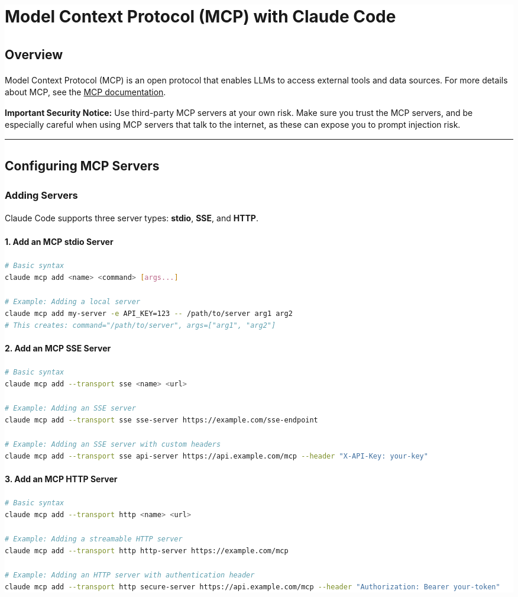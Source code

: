 # Model Context Protocol (MCP) with Claude Code

## Overview

Model Context Protocol (MCP) is an open protocol that enables LLMs to access external tools and data sources. For more details about MCP, see the [MCP documentation](https://modelcontextprotocol.io/introduction).

**Important Security Notice:** Use third-party MCP servers at your own risk. Make sure you trust the MCP servers, and be especially careful when using MCP servers that talk to the internet, as these can expose you to prompt injection risk.

---

## Configuring MCP Servers

### Adding Servers

Claude Code supports three server types: **stdio**, **SSE**, and **HTTP**.

#### 1. Add an MCP stdio Server
```bash
# Basic syntax
claude mcp add <name> <command> [args...]

# Example: Adding a local server
claude mcp add my-server -e API_KEY=123 -- /path/to/server arg1 arg2
# This creates: command="/path/to/server", args=["arg1", "arg2"]
```

#### 2. Add an MCP SSE Server
```bash
# Basic syntax
claude mcp add --transport sse <name> <url>

# Example: Adding an SSE server
claude mcp add --transport sse sse-server https://example.com/sse-endpoint

# Example: Adding an SSE server with custom headers
claude mcp add --transport sse api-server https://api.example.com/mcp --header "X-API-Key: your-key"
```

#### 3. Add an MCP HTTP Server
```bash
# Basic syntax
claude mcp add --transport http <name> <url>

# Example: Adding a streamable HTTP server
claude mcp add --transport http http-server https://example.com/mcp

# Example: Adding an HTTP server with authentication header
claude mcp add --transport http secure-server https://api.example.com/mcp --header "Authorization: Bearer your-token"
```
